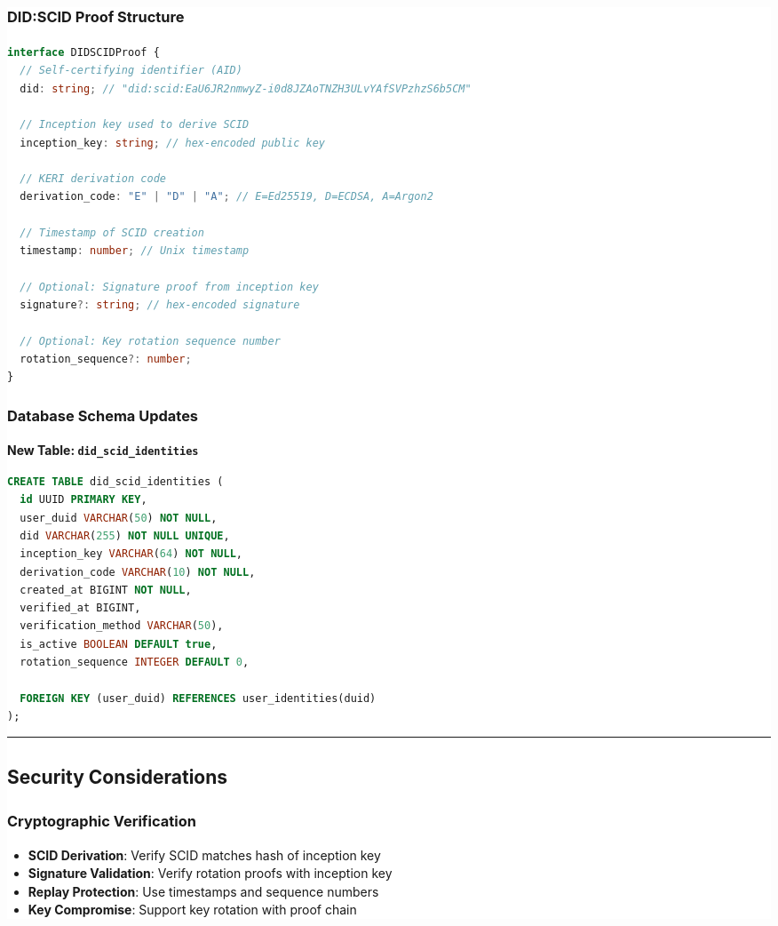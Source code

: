 ### DID:SCID Proof Structure

```typescript
interface DIDSCIDProof {
  // Self-certifying identifier (AID)
  did: string; // "did:scid:EaU6JR2nmwyZ-i0d8JZAoTNZH3ULvYAfSVPzhzS6b5CM"

  // Inception key used to derive SCID
  inception_key: string; // hex-encoded public key

  // KERI derivation code
  derivation_code: "E" | "D" | "A"; // E=Ed25519, D=ECDSA, A=Argon2

  // Timestamp of SCID creation
  timestamp: number; // Unix timestamp

  // Optional: Signature proof from inception key
  signature?: string; // hex-encoded signature

  // Optional: Key rotation sequence number
  rotation_sequence?: number;
}
```

### Database Schema Updates

**New Table: `did_scid_identities`**

```sql
CREATE TABLE did_scid_identities (
  id UUID PRIMARY KEY,
  user_duid VARCHAR(50) NOT NULL,
  did VARCHAR(255) NOT NULL UNIQUE,
  inception_key VARCHAR(64) NOT NULL,
  derivation_code VARCHAR(10) NOT NULL,
  created_at BIGINT NOT NULL,
  verified_at BIGINT,
  verification_method VARCHAR(50),
  is_active BOOLEAN DEFAULT true,
  rotation_sequence INTEGER DEFAULT 0,

  FOREIGN KEY (user_duid) REFERENCES user_identities(duid)
);
```

---

## Security Considerations

### Cryptographic Verification

- **SCID Derivation**: Verify SCID matches hash of inception key
- **Signature Validation**: Verify rotation proofs with inception key
- **Replay Protection**: Use timestamps and sequence numbers
- **Key Compromise**: Support key rotation with proof chain
